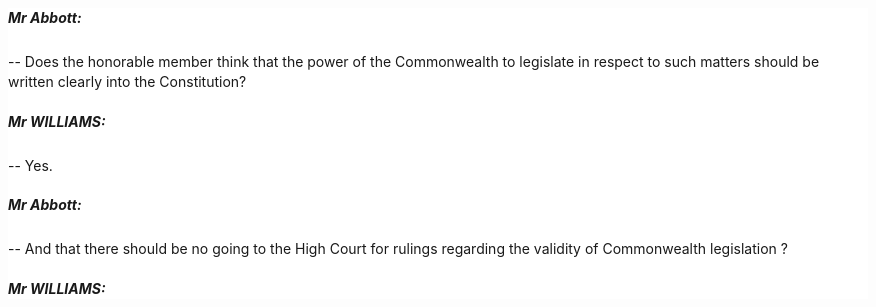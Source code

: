 ##### Mr Abbott:

-- Does the honorable member think that the power of the Commonwealth to legislate in respect to such matters should be written clearly into the Constitution? 

##### Mr WILLIAMS:

-- Yes. 

##### Mr Abbott:

-- And that there should be no going to the High Court for rulings regarding the validity of Commonwealth legislation ? 

##### Mr WILLIAMS:

